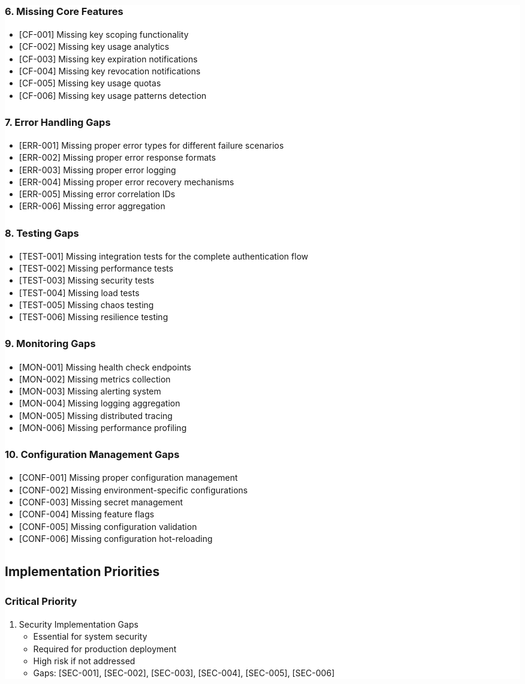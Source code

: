 ### 6. Missing Core Features
- [CF-001] Missing key scoping functionality
- [CF-002] Missing key usage analytics
- [CF-003] Missing key expiration notifications
- [CF-004] Missing key revocation notifications
- [CF-005] Missing key usage quotas
- [CF-006] Missing key usage patterns detection

### 7. Error Handling Gaps
- [ERR-001] Missing proper error types for different failure scenarios
- [ERR-002] Missing proper error response formats
- [ERR-003] Missing proper error logging
- [ERR-004] Missing proper error recovery mechanisms
- [ERR-005] Missing error correlation IDs
- [ERR-006] Missing error aggregation

### 8. Testing Gaps
- [TEST-001] Missing integration tests for the complete authentication flow
- [TEST-002] Missing performance tests
- [TEST-003] Missing security tests
- [TEST-004] Missing load tests
- [TEST-005] Missing chaos testing
- [TEST-006] Missing resilience testing

### 9. Monitoring Gaps
- [MON-001] Missing health check endpoints
- [MON-002] Missing metrics collection
- [MON-003] Missing alerting system
- [MON-004] Missing logging aggregation
- [MON-005] Missing distributed tracing
- [MON-006] Missing performance profiling

### 10. Configuration Management Gaps
- [CONF-001] Missing proper configuration management
- [CONF-002] Missing environment-specific configurations
- [CONF-003] Missing secret management
- [CONF-004] Missing feature flags
- [CONF-005] Missing configuration validation
- [CONF-006] Missing configuration hot-reloading

## Implementation Priorities

### Critical Priority
1. Security Implementation Gaps
   - Essential for system security
   - Required for production deployment
   - High risk if not addressed
   - Gaps: [SEC-001], [SEC-002], [SEC-003], [SEC-004], [SEC-005], [SEC-006]
